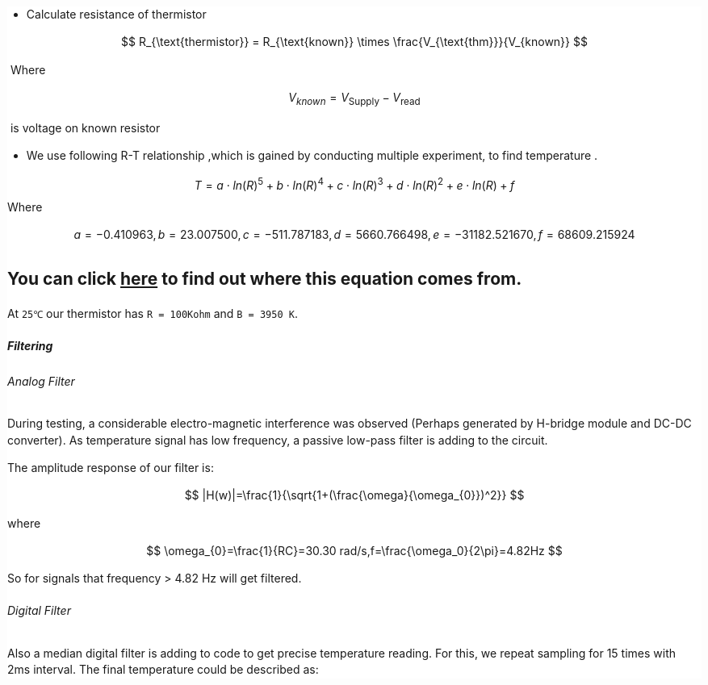 - Calculate resistance of thermistor

$$
R_{\text{thermistor}} = R_{\text{known}} \times \frac{V_{\text{thm}}}{V_{known}}
$$

​	Where 

$$
V_{known} = V_{\text{Supply}} - V_{\text{read}}
$$

​	is voltage on known resistor

- We use following R-T relationship ,which is gained by conducting multiple experiment, to find temperature .

$$
T=a⋅ln(R)^5+b⋅ln(R)^4+c⋅ln(R)^3+d⋅ln(R)^2+e⋅ln(R)+f
$$
Where

$$
a=-0.410963,b=23.007500,c=-511.787183,d=5660.766498,e=-31182.521670,f=68609.215924
$$

You can click [here](https://github.com/MosyuSora/RapidHistologyPrep/blob/main/rapid_hist/Reference/calibration/Calibration%20of%20NTC%20Thermistor.md) to find out where this equation comes from.
- 

At `25℃` our thermistor has `R = 100Kohm` and `B = 3950 K`.

##### Filtering

###### Analog Filter

During testing, a considerable electro-magnetic interference was observed (Perhaps generated by H-bridge module and DC-DC converter). As temperature signal has low frequency, a passive low-pass filter is adding to the circuit.

The amplitude response of our filter is:

$$
|H(w)|=\frac{1}{\sqrt{1+(\frac{\omega}{\omega_{0}})^2}}
$$

where 

$$
\omega_{0}=\frac{1}{RC}=30.30 rad/s,f=\frac{\omega_0}{2\pi}=4.82Hz
$$

So for signals that frequency > 4.82 Hz will get filtered.

###### Digital Filter

Also a median digital filter is adding to code to get precise temperature reading. For this, we repeat sampling for 15 times with 2ms interval. The final temperature could be described as:
